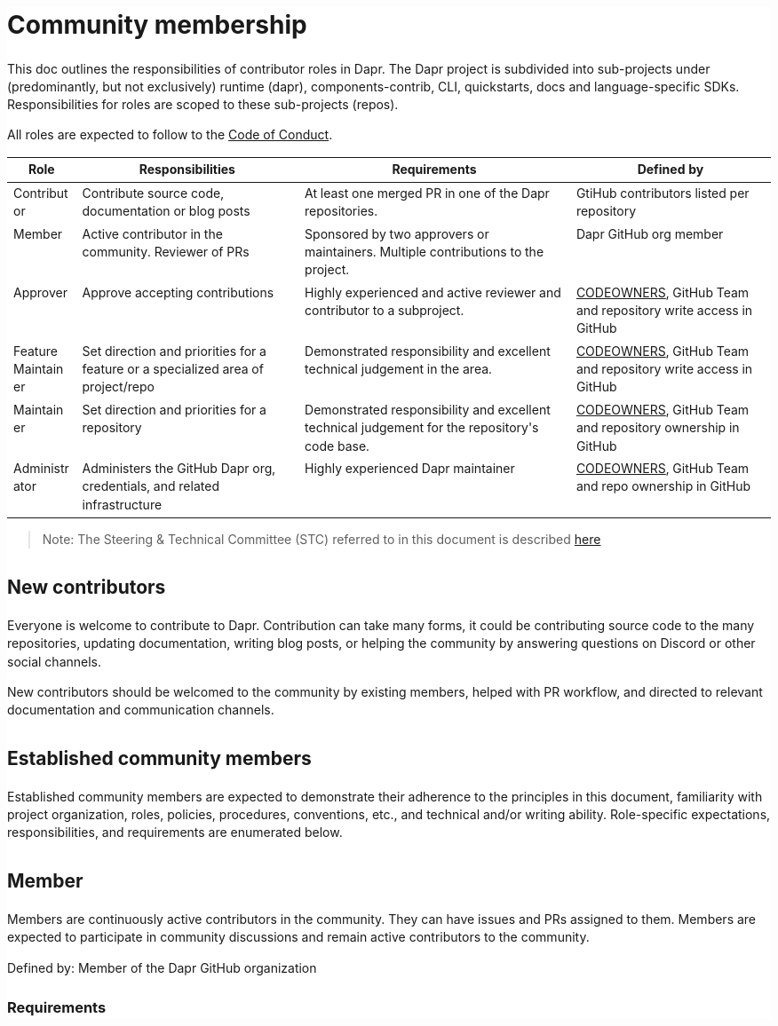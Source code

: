 
# Community membership

This doc outlines the responsibilities of contributor roles in Dapr. The Dapr project is subdivided into sub-projects under (predominantly, but not exclusively) runtime (dapr), components-contrib, CLI, quickstarts, docs and language-specific SDKs. Responsibilities for roles are scoped to these sub-projects (repos).

All roles are expected to follow to the [Code of Conduct](CODE-OF-CONDUCT.md).

| **Role**   | **Responsibilities**                                  | **Requirements**                                             | **Defined by**                                               |
| ---------- | ----------------------------------------------------- | ------------------------------------------------------------ | ------------------------------------------------------------ |
| Contributor | Contribute source code, documentation or blog posts | At least one merged PR in one of the Dapr repositories. | GtiHub contributors listed per repository
| Member     | Active contributor in the community.  Reviewer of PRs | Sponsored by two approvers or maintainers. Multiple contributions to the project. | Dapr GitHub org member                           |
| Approver   | Approve accepting contributions                       | Highly experienced and active reviewer and contributor to a subproject. | [CODEOWNERS](https://help.github.com/en/articles/about-code-owners), GitHub Team and repository write access in GitHub |
| Feature Maintainer | Set direction and priorities for a feature or a specialized area of project/repo         | Demonstrated responsibility and excellent technical judgement in the area. | [CODEOWNERS](https://help.github.com/en/articles/about-code-owners), GitHub Team and repository write access in GitHub |
| Maintainer | Set direction and priorities for a repository         | Demonstrated responsibility and excellent technical judgement for the repository's code base. | [CODEOWNERS](https://help.github.com/en/articles/about-code-owners), GitHub Team and repository ownership in GitHub |
| Administrator | Administers the GitHub Dapr org, credentials, and related infrastructure         | Highly experienced Dapr maintainer | [CODEOWNERS](https://help.github.com/en/articles/about-code-owners), GitHub Team and repo ownership in GitHub |

> Note: The Steering & Technical Committee (STC) referred to in this document is described [here](./steering-and-technical-committee-charter.md)

## New contributors

Everyone is welcome to contribute to Dapr. Contribution can take many forms, it could be contributing source code to the many repositories, updating documentation, writing blog posts, or helping the community by answering questions on Discord or other social channels.

New contributors should be welcomed to the community by existing members, helped
with PR workflow, and directed to relevant documentation and communication
channels.

## Established community members

Established community members are expected to demonstrate their adherence to the
principles in this document, familiarity with project organization, roles, policies, procedures, conventions, etc., and technical and/or writing ability.
Role-specific expectations, responsibilities, and requirements are enumerated below.

## Member

Members are continuously active contributors in the community. They can have issues and PRs assigned to them. Members are expected to participate in community discussions and remain active contributors to the community. 

Defined by: Member of the Dapr GitHub organization

### Requirements

